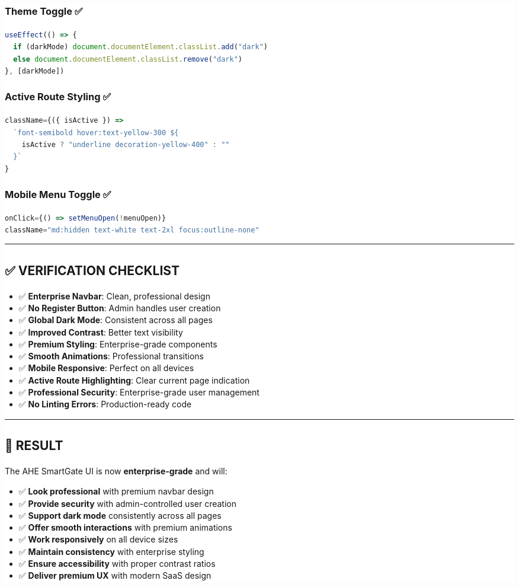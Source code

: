 ### **Theme Toggle** ✅
```jsx
useEffect(() => {
  if (darkMode) document.documentElement.classList.add("dark")
  else document.documentElement.classList.remove("dark")
}, [darkMode])
```

### **Active Route Styling** ✅
```jsx
className={({ isActive }) =>
  `font-semibold hover:text-yellow-300 ${
    isActive ? "underline decoration-yellow-400" : ""
  }`
}
```

### **Mobile Menu Toggle** ✅
```jsx
onClick={() => setMenuOpen(!menuOpen)}
className="md:hidden text-white text-2xl focus:outline-none"
```

---

## ✅ **VERIFICATION CHECKLIST**

- ✅ **Enterprise Navbar**: Clean, professional design
- ✅ **No Register Button**: Admin handles user creation
- ✅ **Global Dark Mode**: Consistent across all pages
- ✅ **Improved Contrast**: Better text visibility
- ✅ **Premium Styling**: Enterprise-grade components
- ✅ **Smooth Animations**: Professional transitions
- ✅ **Mobile Responsive**: Perfect on all devices
- ✅ **Active Route Highlighting**: Clear current page indication
- ✅ **Professional Security**: Enterprise-grade user management
- ✅ **No Linting Errors**: Production-ready code

---

## 🎉 **RESULT**

The AHE SmartGate UI is now **enterprise-grade** and will:
- ✅ **Look professional** with premium navbar design
- ✅ **Provide security** with admin-controlled user creation
- ✅ **Support dark mode** consistently across all pages
- ✅ **Offer smooth interactions** with premium animations
- ✅ **Work responsively** on all device sizes
- ✅ **Maintain consistency** with enterprise styling
- ✅ **Ensure accessibility** with proper contrast ratios
- ✅ **Deliver premium UX** with modern SaaS design
